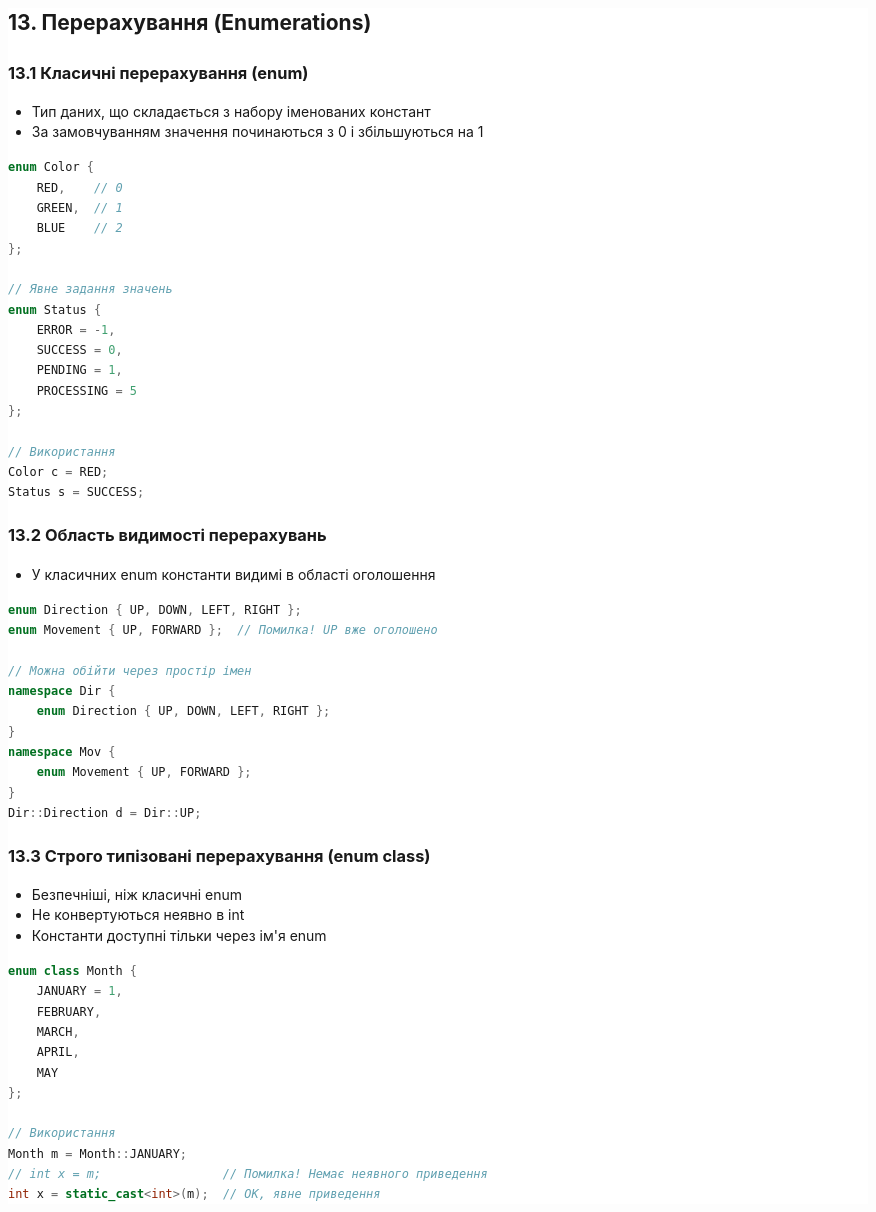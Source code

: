## 13. Перерахування (Enumerations)

### 13.1 Класичні перерахування (enum)
- Тип даних, що складається з набору іменованих констант
- За замовчуванням значення починаються з 0 і збільшуються на 1
```cpp
enum Color {
    RED,    // 0
    GREEN,  // 1
    BLUE    // 2
};

// Явне задання значень
enum Status {
    ERROR = -1,
    SUCCESS = 0,
    PENDING = 1,
    PROCESSING = 5
};

// Використання
Color c = RED;
Status s = SUCCESS;
```

### 13.2 Область видимості перерахувань
- У класичних enum константи видимі в області оголошення
```cpp
enum Direction { UP, DOWN, LEFT, RIGHT };
enum Movement { UP, FORWARD };  // Помилка! UP вже оголошено

// Можна обійти через простір імен
namespace Dir {
    enum Direction { UP, DOWN, LEFT, RIGHT };
}
namespace Mov {
    enum Movement { UP, FORWARD };
}
Dir::Direction d = Dir::UP;
```

### 13.3 Строго типізовані перерахування (enum class)
- Безпечніші, ніж класичні enum
- Не конвертуються неявно в int
- Константи доступні тільки через ім'я enum
```cpp
enum class Month {
    JANUARY = 1,
    FEBRUARY,
    MARCH,
    APRIL,
    MAY
};

// Використання
Month m = Month::JANUARY;
// int x = m;                 // Помилка! Немає неявного приведення
int x = static_cast<int>(m);  // OK, явне приведення
```
